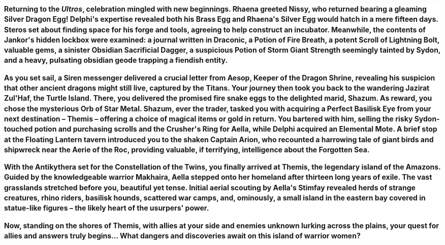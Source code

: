 **Returning to the *Ultros*, celebration mingled with new beginnings. Rhaena greeted Nissy, who returned bearing a gleaming Silver Dragon Egg\! Delphi's expertise revealed both his Brass Egg and Rhaena's Silver Egg would hatch in a mere fifteen days. Steros set about finding space for his forge and tools, agreeing to help construct an incubator. Meanwhile, the contents of Jankor's hidden lockbox were examined: a journal written in Draconic, a Potion of Fire Breath, a potent Scroll of Lightning Bolt, valuable gems, a sinister Obsidian Sacrificial Dagger, a suspicious Potion of Storm Giant Strength seemingly tainted by Sydon, and a heavy, pulsating obsidian geode trapping a fiendish entity.**  

**As you set sail, a Siren messenger delivered a crucial letter from Aesop, Keeper of the Dragon Shrine, revealing his suspicion that other ancient dragons might still live, captured by the Titans. Your journey then took you back to the wandering Jazirat Zul'Haf, the Turtle Island. There, you delivered the promised fire snake eggs to the delighted marid, Shazum. As reward, you chose the mysterious Orb of Star Metal. Shazum, ever the trader, tasked you with acquiring a Perfect Basilisk Eye from your next destination – Themis – offering a choice of magical items or gold in return. You bartered with him, selling the risky Sydon-touched potion and purchasing scrolls and the Crusher's Ring for Aella, while Delphi acquired an Elemental Mote. A brief stop at the Floating Lantern tavern introduced you to the shaken Captain Arion, who recounted a harrowing tale of giant birds and shipwreck near the Aerie of the Roc, providing valuable, if terrifying, intelligence about the Forgotten Sea.**  

**With the Antikythera set for the Constellation of the Twins, you finally arrived at Themis, the legendary island of the Amazons. Guided by the knowledgeable warrior Makhaira, Aella stepped onto her homeland after thirteen long years of exile. The vast grasslands stretched before you, beautiful yet tense. Initial aerial scouting by Aella's Stimfay revealed herds of strange creatures, rhino riders, basilisk hounds, scattered war camps, and, ominously, a small island in the eastern bay covered in statue-like figures – the likely heart of the usurpers' power.**  

**Now, standing on the shores of Themis, with allies at your side and enemies unknown lurking across the plains, your quest for allies and answers truly begins... What dangers and discoveries await on this island of warrior women?**

